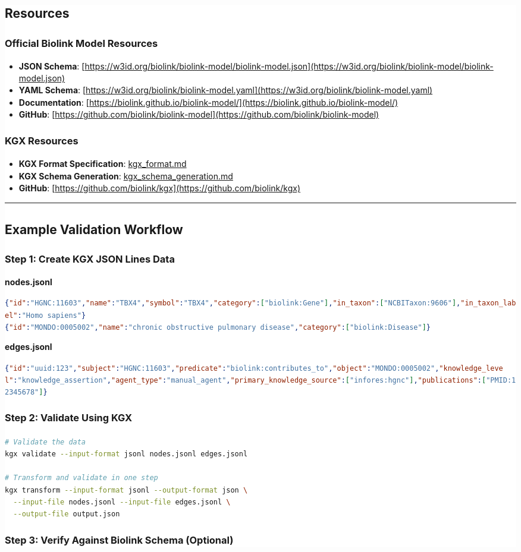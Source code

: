 
## Resources

### Official Biolink Model Resources
- **JSON Schema**: [https://w3id.org/biolink/biolink-model/biolink-model.json](https://w3id.org/biolink/biolink-model/biolink-model.json)
- **YAML Schema**: [https://w3id.org/biolink/biolink-model.yaml](https://w3id.org/biolink/biolink-model.yaml)
- **Documentation**: [https://biolink.github.io/biolink-model/](https://biolink.github.io/biolink-model/)
- **GitHub**: [https://github.com/biolink/biolink-model](https://github.com/biolink/biolink-model)

### KGX Resources
- **KGX Format Specification**: [kgx_format.md](kgx_format.md)
- **KGX Schema Generation**: [kgx_schema_generation.md](kgx_schema_generation.md)
- **GitHub**: [https://github.com/biolink/kgx](https://github.com/biolink/kgx)

---

## Example Validation Workflow

### Step 1: Create KGX JSON Lines Data

**nodes.jsonl**
```json
{"id":"HGNC:11603","name":"TBX4","symbol":"TBX4","category":["biolink:Gene"],"in_taxon":["NCBITaxon:9606"],"in_taxon_label":"Homo sapiens"}
{"id":"MONDO:0005002","name":"chronic obstructive pulmonary disease","category":["biolink:Disease"]}
```

**edges.jsonl**
```json
{"id":"uuid:123","subject":"HGNC:11603","predicate":"biolink:contributes_to","object":"MONDO:0005002","knowledge_level":"knowledge_assertion","agent_type":"manual_agent","primary_knowledge_source":["infores:hgnc"],"publications":["PMID:12345678"]}
```

### Step 2: Validate Using KGX

```bash
# Validate the data
kgx validate --input-format jsonl nodes.jsonl edges.jsonl

# Transform and validate in one step
kgx transform --input-format jsonl --output-format json \
  --input-file nodes.jsonl --input-file edges.jsonl \
  --output-file output.json
```

### Step 3: Verify Against Biolink Schema (Optional)
